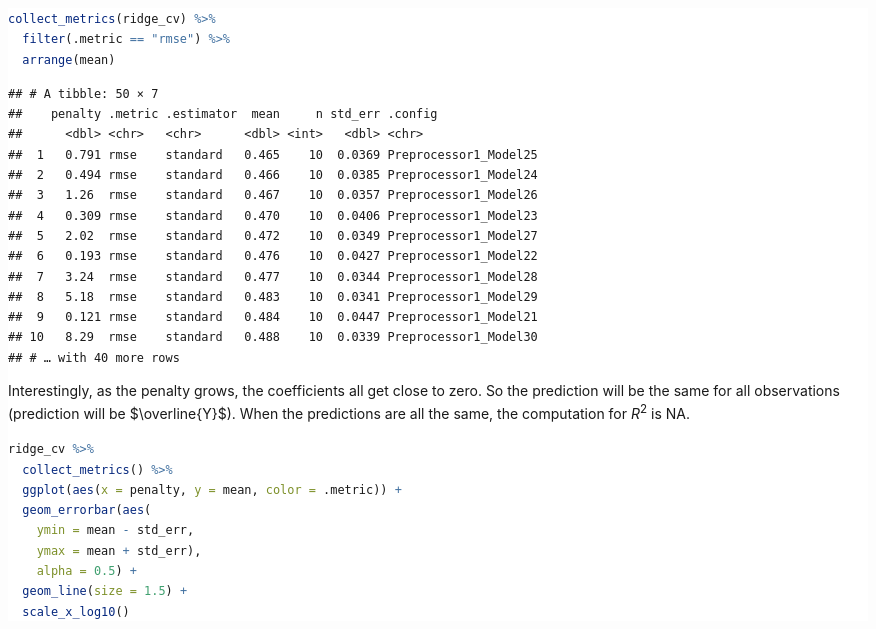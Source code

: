 

```r
collect_metrics(ridge_cv) %>%
  filter(.metric == "rmse") %>%
  arrange(mean)
```

```
## # A tibble: 50 × 7
##    penalty .metric .estimator  mean     n std_err .config              
##      <dbl> <chr>   <chr>      <dbl> <int>   <dbl> <chr>                
##  1   0.791 rmse    standard   0.465    10  0.0369 Preprocessor1_Model25
##  2   0.494 rmse    standard   0.466    10  0.0385 Preprocessor1_Model24
##  3   1.26  rmse    standard   0.467    10  0.0357 Preprocessor1_Model26
##  4   0.309 rmse    standard   0.470    10  0.0406 Preprocessor1_Model23
##  5   2.02  rmse    standard   0.472    10  0.0349 Preprocessor1_Model27
##  6   0.193 rmse    standard   0.476    10  0.0427 Preprocessor1_Model22
##  7   3.24  rmse    standard   0.477    10  0.0344 Preprocessor1_Model28
##  8   5.18  rmse    standard   0.483    10  0.0341 Preprocessor1_Model29
##  9   0.121 rmse    standard   0.484    10  0.0447 Preprocessor1_Model21
## 10   8.29  rmse    standard   0.488    10  0.0339 Preprocessor1_Model30
## # … with 40 more rows
```

Interestingly, as the penalty grows, the coefficients all get close to zero.  So the prediction will be the same for all observations (prediction will be $\overline{Y}$).  When the predictions are all the same, the computation for $R^2$ is NA.


```r
ridge_cv %>%
  collect_metrics() %>%
  ggplot(aes(x = penalty, y = mean, color = .metric)) + 
  geom_errorbar(aes(
    ymin = mean - std_err,
    ymax = mean + std_err),
    alpha = 0.5) + 
  geom_line(size = 1.5) + 
  scale_x_log10() 
```
